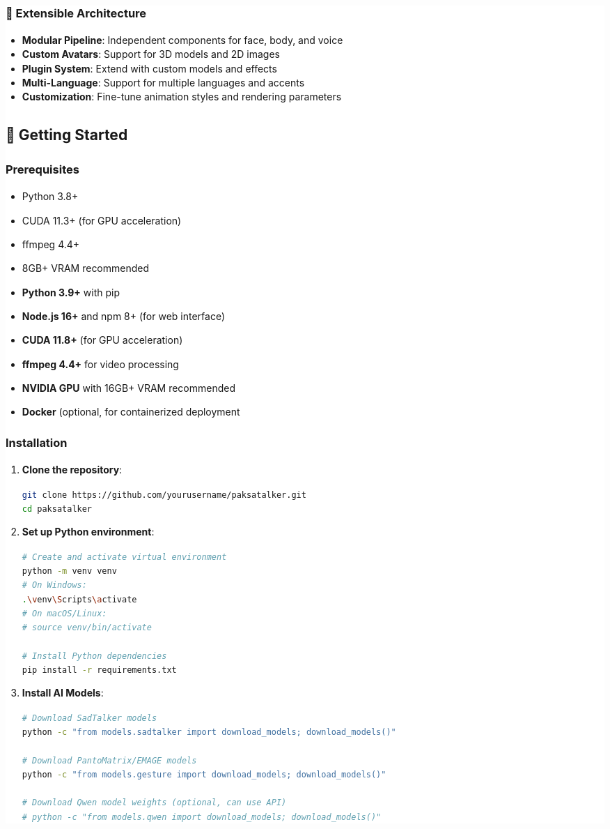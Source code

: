 ### 🧩 Extensible Architecture
- **Modular Pipeline**: Independent components for face, body, and voice
- **Custom Avatars**: Support for 3D models and 2D images
- **Plugin System**: Extend with custom models and effects
- **Multi-Language**: Support for multiple languages and accents
- **Customization**: Fine-tune animation styles and rendering parameters


## 🚀 Getting Started

### Prerequisites

- Python 3.8+
- CUDA 11.3+ (for GPU acceleration)
- ffmpeg 4.4+
- 8GB+ VRAM recommended

- **Python 3.9+** with pip
- **Node.js 16+** and npm 8+ (for web interface)
- **CUDA 11.8+** (for GPU acceleration)
- **ffmpeg 4.4+** for video processing
- **NVIDIA GPU** with 16GB+ VRAM recommended
- **Docker** (optional, for containerized deployment


### Installation

1. **Clone the repository**:
   ```bash
   git clone https://github.com/yourusername/paksatalker.git
   cd paksatalker
   ```

2. **Set up Python environment**:
   ```bash
   # Create and activate virtual environment
   python -m venv venv
   # On Windows:
   .\venv\Scripts\activate
   # On macOS/Linux:
   # source venv/bin/activate

   # Install Python dependencies
   pip install -r requirements.txt
   ```

3. **Install AI Models**:
   ```bash
   # Download SadTalker models
   python -c "from models.sadtalker import download_models; download_models()"
   
   # Download PantoMatrix/EMAGE models
   python -c "from models.gesture import download_models; download_models()"
   
   # Download Qwen model weights (optional, can use API)
   # python -c "from models.qwen import download_models; download_models()"
   ```
